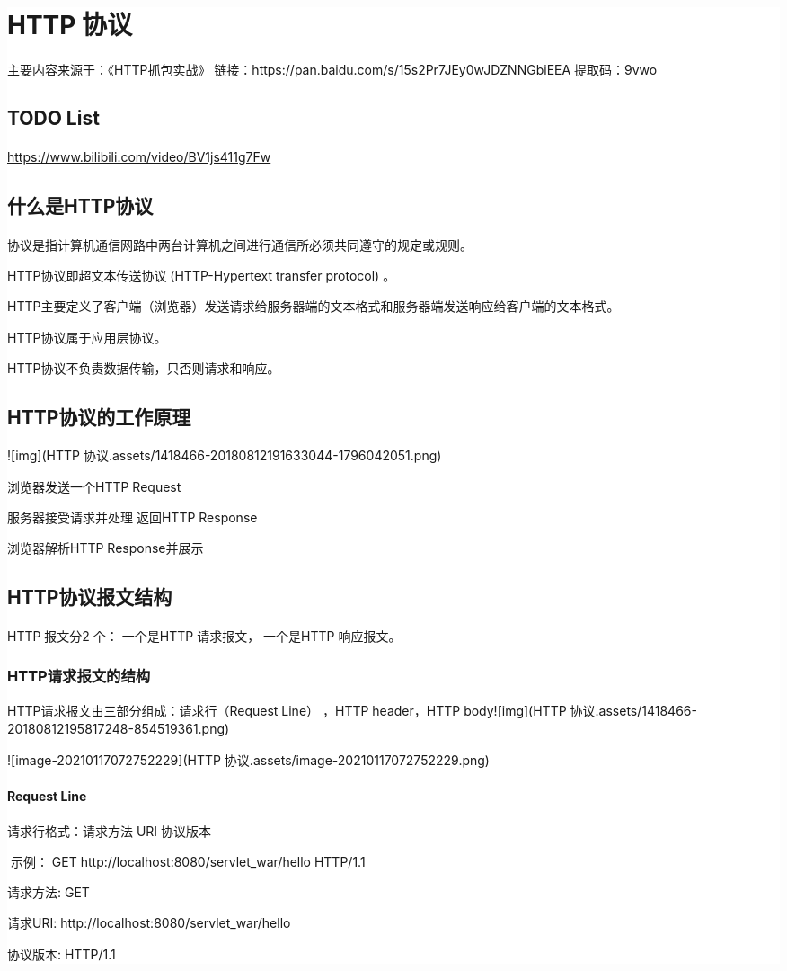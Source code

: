 # HTTP 协议

主要内容来源于：《HTTP抓包实战》 链接：https://pan.baidu.com/s/15s2Pr7JEy0wJDZNNGbiEEA  提取码：9vwo 

## TODO List

https://www.bilibili.com/video/BV1js411g7Fw



## 什么是HTTP协议

协议是指计算机通信网路中两台计算机之间进行通信所必须共同遵守的规定或规则。

HTTP协议即超文本传送协议 (HTTP-Hypertext transfer protocol) 。

HTTP主要定义了客户端（浏览器）发送请求给服务器端的文本格式和服务器端发送响应给客户端的文本格式。

HTTP协议属于应用层协议。

HTTP协议不负责数据传输，只否则请求和响应。

## HTTP协议的工作原理

 ![img](HTTP 协议.assets/1418466-20180812191633044-1796042051.png)

浏览器发送一个HTTP Request

服务器接受请求并处理 返回HTTP Response

浏览器解析HTTP Response并展示



## HTTP协议报文结构

HTTP 报文分2 个： 一个是HTTP 请求报文， 一个是HTTP 响应报文。

### HTTP请求报文的结构

HTTP请求报文由三部分组成：请求行（Request Line） ，HTTP header，HTTP  body![img](HTTP 协议.assets/1418466-20180812195817248-854519361.png)

 ![image-20210117072752229](HTTP 协议.assets/image-20210117072752229.png)

#### Request Line

请求行格式：请求方法 URI  协议版本

​          示例： GET http://localhost:8080/servlet_war/hello HTTP/1.1

请求方法: GET

请求URI:  http://localhost:8080/servlet_war/hello

协议版本: HTTP/1.1
